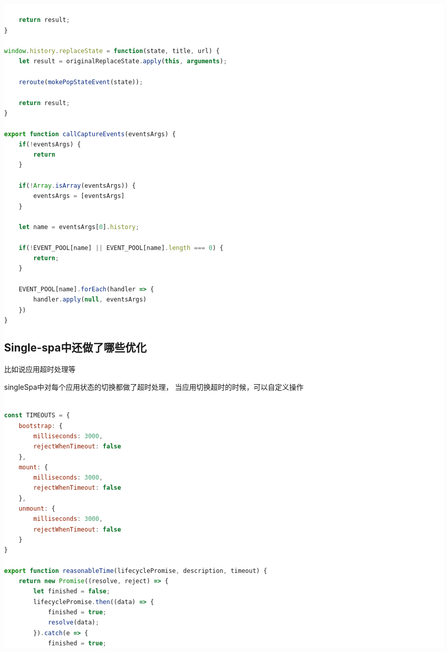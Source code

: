 ```js

    return result;
}

window.history.replaceState = function(state, title, url) {
    let result = originalReplaceState.apply(this, arguments);

    reroute(mokePopStateEvent(state));

    return result;
}

export function callCaptureEvents(eventsArgs) {
    if(!eventsArgs) {
        return
    }

    if(!Array.isArray(eventsArgs)) {
        eventsArgs = [eventsArgs]
    }

    let name = eventsArgs[0].history;

    if(!EVENT_POOL[name] || EVENT_POOL[name].length === 0) {
        return;
    }

    EVENT_POOL[name].forEach(handler => {
        handler.apply(null, eventsArgs)
    })
}
```

## Single-spa中还做了哪些优化

比如说应用超时处理等

singleSpa中对每个应用状态的切换都做了超时处理， 当应用切换超时的时候，可以自定义操作

```js

const TIMEOUTS = {
    bootstrap: {
        milliseconds: 3000,
        rejectWhenTimeout: false
    },
    mount: {
        milliseconds: 3000,
        rejectWhenTimeout: false
    },
    unmount: {
        milliseconds: 3000,
        rejectWhenTimeout: false
    }
}

export function reasonableTime(lifecyclePromise, description, timeout) {
    return new Promise((resolve, reject) => {
        let finished = false;
        lifecyclePromise.then((data) => {
            finished = true;
            resolve(data);
        }).catch(e => {
            finished = true;
```
